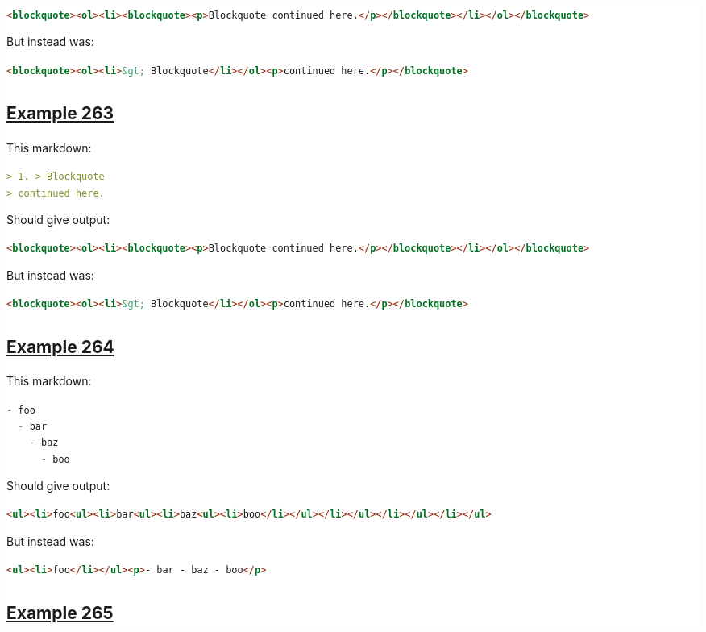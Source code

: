 ````````````html
<blockquote><ol><li><blockquote><p>Blockquote continued here.</p></blockquote></li></ol></blockquote>
````````````

But instead was:

````````````html
<blockquote><ol><li>&gt; Blockquote</li></ol><p>continued here.</p></blockquote>
````````````
## [Example 263](https://spec.commonmark.org/0.29/#example-263)

This markdown:

````````````markdown
> 1. > Blockquote
> continued here.

````````````

Should give output:

````````````html
<blockquote><ol><li><blockquote><p>Blockquote continued here.</p></blockquote></li></ol></blockquote>
````````````

But instead was:

````````````html
<blockquote><ol><li>&gt; Blockquote</li></ol><p>continued here.</p></blockquote>
````````````
## [Example 264](https://spec.commonmark.org/0.29/#example-264)

This markdown:

````````````markdown
- foo
  - bar
    - baz
      - boo

````````````

Should give output:

````````````html
<ul><li>foo<ul><li>bar<ul><li>baz<ul><li>boo</li></ul></li></ul></li></ul></li></ul>
````````````

But instead was:

````````````html
<ul><li>foo</li></ul><p>- bar - baz - boo</p>
````````````
## [Example 265](https://spec.commonmark.org/0.29/#example-265)
